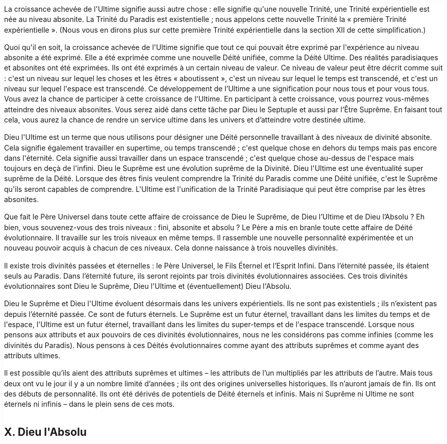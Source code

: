 La croissance achevée de l'Ultime signifie aussi autre chose : elle signifie qu'une nouvelle Trinité, une Trinité expérientielle est née au niveau absonite. La Trinité du Paradis est existentielle ; nous appelons cette nouvelle Trinité la « première Trinité expérientielle ». (Nous vous en dirons plus sur cette première Trinité expérientielle dans la section XII de cette simplification.)

Quoi qu'il en soit, la croissance achevée de l'Ultime signifie que tout ce qui pouvait être exprimé par l'expérience au niveau absonite a été exprimé. Elle a été exprimée comme une nouvelle Déité unifiée, comme la Déité Ultime. Des réalités paradisiaques et absonites ont été exprimées. Ils ont été exprimés à un certain niveau de valeur. Ce niveau de valeur peut être décrit comme suit : c'est un niveau sur lequel les choses et les êtres « aboutissent », c'est un niveau sur lequel le temps est transcendé, et c'est un niveau sur lequel l'espace est transcendé. Ce développement de l’Ultime a une signification pour nous tous et pour vous tous. Vous avez la chance de participer à cette croissance de l'Ultime. En participant à cette croissance, vous pourrez vous-mêmes atteindre des niveaux absonites. Vous serez aidé dans cette tâche par Dieu le Septuple et aussi par l’Être Suprême. En faisant tout cela, vous aurez la chance de rendre un service ultime dans les univers et d’atteindre votre destinée ultime.

Dieu l'Ultime est un terme que nous utilisons pour désigner une Déité personnelle travaillant à des niveaux de divinité absonite. Cela signifie également travailler en supertime, ou temps transcendé ; c'est quelque chose en dehors du temps mais pas encore dans l'éternité. Cela signifie aussi travailler dans un espace transcendé ; c'est quelque chose au-dessus de l'espace mais toujours en deçà de l'infini. Dieu le Suprême est une évolution suprême de la Divinité. Dieu l'Ultime est une éventualité super suprême de la Déité. Lorsque des êtres finis veulent comprendre la Trinité du Paradis comme une Déité unifiée, c'est le Suprême qu'ils seront capables de comprendre. L'Ultime est l'unification de la Trinité Paradisiaque qui peut être comprise par les êtres absonites.

Que fait le Père Universel dans toute cette affaire de croissance de Dieu le Suprême, de Dieu l’Ultime et de Dieu l’Absolu ? Eh bien, vous souvenez-vous des trois niveaux : fini, absonite et absolu ? Le Père a mis en branle toute cette affaire de Déité évolutionnaire. Il travaille sur les trois niveaux en même temps. Il rassemble une nouvelle personnalité expérimentée et un nouveau pouvoir acquis à chacun de ces niveaux. Cela donne naissance à trois nouvelles divinités.

Il existe trois divinités passées et éternelles : le Père Universel, le Fils Éternel et l’Esprit Infini. Dans l’éternité passée, ils étaient seuls au Paradis. Dans l’éternité future, ils seront rejoints par trois divinités évolutionnaires associées. Ces trois divinités évolutionnaires sont Dieu le Suprême, Dieu l'Ultime et (éventuellement) Dieu l'Absolu.

Dieu le Suprême et Dieu l'Ultime évoluent désormais dans les univers expérientiels. Ils ne sont pas existentiels ; ils n’existent pas depuis l’éternité passée. Ce sont de futurs éternels. Le Suprême est un futur éternel, travaillant dans les limites du temps et de l'espace, l'Ultime est un futur éternel, travaillant dans les limites du super-temps et de l'espace transcendé. Lorsque nous pensons aux attributs et aux pouvoirs de ces divinités évolutionnaires, nous ne les considérons pas comme infinies (comme les divinités du Paradis). Nous pensons à ces Déités évolutionnaires comme ayant des attributs suprêmes et comme ayant des attributs ultimes.

Il est possible qu’ils aient des attributs suprêmes et ultimes – les attributs de l’un multipliés par les attributs de l’autre. Mais tous deux ont vu le jour il y a un nombre limité d’années ; ils ont des origines universelles historiques. Ils n’auront jamais de fin. Ils ont des débuts de personnalité. Ils ont été dérivés de potentiels de Déité éternels et infinis. Mais ni Suprême ni Ultime ne sont éternels ni infinis – dans le plein sens de ces mots.

## X. Dieu l'Absolu

